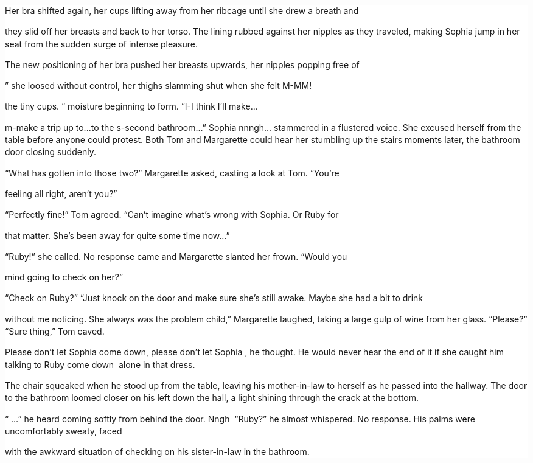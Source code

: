 
Her bra shifted again, her cups lifting away from her ribcage until she drew a breath and 

they slid off her breasts and back to her torso. The lining rubbed against her nipples as they 
traveled, making Sophia jump in her seat from the sudden surge of intense pleasure. 

The new positioning of her bra pushed her breasts upwards, her nipples popping free of 

” she loosed without control, her thighs slamming shut when she felt 
M-MM!
​

the tiny cups. “
moisture beginning to form. 
“I-I think I’ll make...

m-make a trip up to...to the s-second bathroom…” Sophia 
nnngh...
​
stammered in a flustered voice. She excused herself from the table before anyone could protest. 
Both Tom and Margarette could hear her stumbling up the stairs moments later, the bathroom 
door closing suddenly. 

“What has gotten into those two?” Margarette asked, casting a look at Tom. “You’re 

feeling all right, aren’t you?” 

“Perfectly fine!” Tom agreed. “Can’t imagine what’s wrong with Sophia. Or Ruby for 

that matter. She’s been away for quite some time now…” 

“Ruby!” she called. No response came and Margarette slanted her frown. “Would you 

mind going to check on her?” 

“Check on Ruby?” 
“Just knock on the door and make sure she’s still awake. Maybe she had a bit to drink 

without me noticing. She always was the problem child,” Margarette laughed, taking a large gulp 
of wine from her glass. “Please?” 
“Sure thing,” Tom caved. 

Please don’t let Sophia come down, please don’t let Sophia 
, he thought. He would never hear the end of it if she caught him talking to Ruby 
come down
​
alone in that dress. 

The chair squeaked when he stood up from the table, leaving his mother-in-law to herself 
as he passed into the hallway. The door to the bathroom loomed closer on his left down the hall, 
a light shining through the crack at the bottom. 

“
…” he heard coming softly from behind the door. 
Nngh
​
“Ruby?” he almost whispered. No response. His palms were uncomfortably sweaty, faced 

with the awkward situation of checking on his sister-in-law in the bathroom. 
